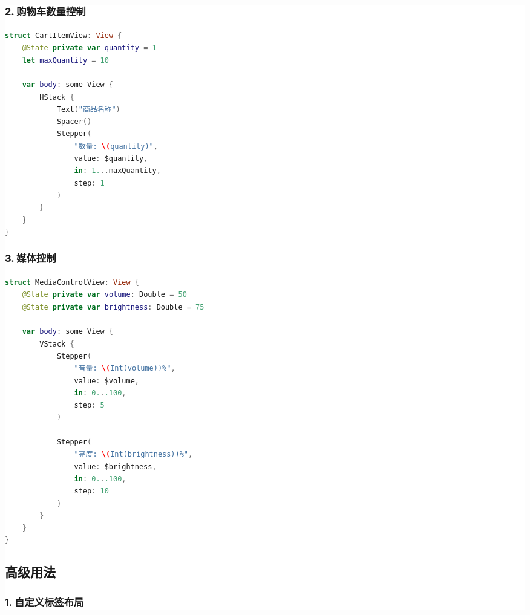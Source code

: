 ### 2. 购物车数量控制

```swift
struct CartItemView: View {
    @State private var quantity = 1
    let maxQuantity = 10

    var body: some View {
        HStack {
            Text("商品名称")
            Spacer()
            Stepper(
                "数量: \(quantity)",
                value: $quantity,
                in: 1...maxQuantity,
                step: 1
            )
        }
    }
}
```

### 3. 媒体控制

```swift
struct MediaControlView: View {
    @State private var volume: Double = 50
    @State private var brightness: Double = 75

    var body: some View {
        VStack {
            Stepper(
                "音量: \(Int(volume))%",
                value: $volume,
                in: 0...100,
                step: 5
            )

            Stepper(
                "亮度: \(Int(brightness))%",
                value: $brightness,
                in: 0...100,
                step: 10
            )
        }
    }
}
```

## 高级用法

### 1. 自定义标签布局
